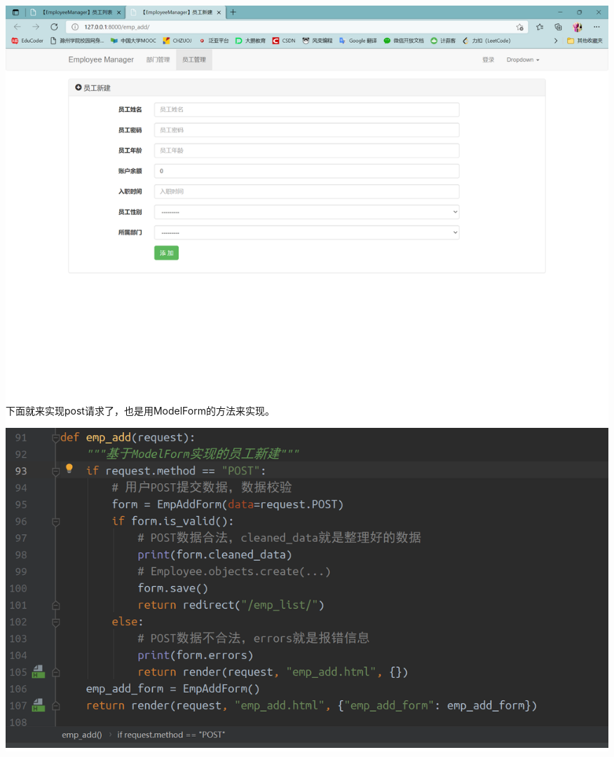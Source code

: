 ![image-20220212143606193](Django.assets/image-20220212143606193.png)

下面就来实现post请求了，也是用ModelForm的方法来实现。

![image-20220212152747819](Django.assets/image-20220212152747819.png)
